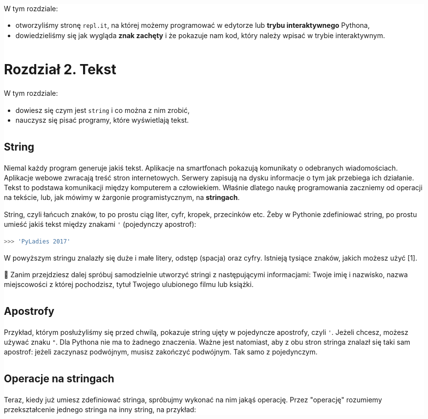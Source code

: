 W tym rozdziale:

* otworzyliśmy stronę `repl.it`, na której możemy programować w edytorze
lub **trybu interaktywnego** Pythona,
* dowiedzieliśmy się jak wygląda **znak zachęty** i że pokazuje nam kod,
który należy wpisać w trybie interaktywnym.

# Rozdział 2. Tekst

W tym rozdziale:

* dowiesz się czym jest `string` i co można z nim zrobić,
* nauczysz się pisać programy, które wyświetlają tekst.

## String

Niemal każdy program generuje jakiś tekst.  Aplikacje na smartfonach
pokazują komunikaty o odebranych wiadomościach.  Aplikacje webowe zwracają
treść stron internetowych.  Serwery zapisują na dysku informacje o tym jak
przebiega ich działanie.  Tekst to podstawa komunikacji między komputerem
a człowiekiem.  Właśnie dlatego naukę programowania zaczniemy od operacji
na tekście, lub, jak mówimy w żargonie programistycznym, na **stringach**.

String, czyli łańcuch znaków, to po prostu ciąg liter, cyfr, kropek,
przecinków etc. Żeby w Pythonie zdefiniować string, po prostu umieść jakiś
tekst między znakami `'` (pojedynczy apostrof):

```python
>>> 'PyLadies 2017'
```

W powyższym stringu znalazły się duże i małe litery, odstęp (spacja) oraz
cyfry. Istnieją tysiące znaków, jakich możesz użyć [1].

:snake: Zanim przejdziesz dalej spróbuj samodzielnie utworzyć stringi
z następującymi informacjami: Twoje imię i nazwisko, nazwa miejscowości
z której pochodzisz, tytuł Twojego ulubionego filmu lub książki.


## Apostrofy

Przykład, którym posłużyliśmy się przed chwilą, pokazuje string ujęty
w pojedyncze apostrofy, czyli `'`.  Jeżeli chcesz, możesz używać znaku
`"`.  Dla Pythona nie ma to żadnego znaczenia.  Ważne jest natomiast,
aby z obu stron stringa znalazł się taki sam apostrof: jeżeli zaczynasz
podwójnym, musisz zakończyć podwójnym.  Tak samo z pojedynczym.


## Operacje na stringach

Teraz, kiedy już umiesz zdefiniować stringa, spróbujmy wykonać na nim
jakąś operację.  Przez "operację" rozumiemy przekształcenie jednego
stringa na inny string, na przykład:
